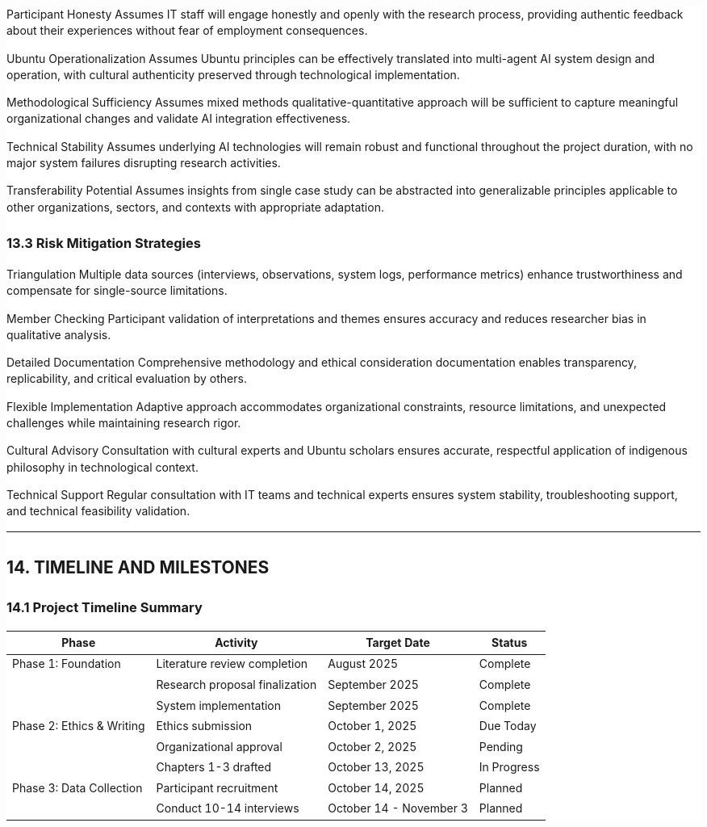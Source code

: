 Participant Honesty
Assumes IT staff will engage honestly and openly with the research process, providing authentic feedback about their experiences without fear of employment consequences.

Ubuntu Operationalization
Assumes Ubuntu principles can be effectively translated into multi-agent AI system design and operation, with cultural authenticity preserved through technological implementation.

Methodological Sufficiency
Assumes mixed methods qualitative-quantitative approach will be sufficient to capture meaningful organizational changes and validate AI integration effectiveness.

Technical Stability
Assumes underlying AI technologies will remain robust and functional throughout the project duration, with no major system failures disrupting research activities.

Transferability Potential
Assumes insights from single case study can be abstracted into generalizable principles applicable to other organizations, sectors, and contexts with appropriate adaptation.

### 13.3 Risk Mitigation Strategies

Triangulation
Multiple data sources (interviews, observations, system logs, performance metrics) enhance trustworthiness and compensate for single-source limitations.

Member Checking
Participant validation of interpretations and themes ensures accuracy and reduces researcher bias in qualitative analysis.

Detailed Documentation
Comprehensive methodology and ethical consideration documentation enables transparency, replicability, and critical evaluation by others.

Flexible Implementation
Adaptive approach accommodates organizational constraints, resource limitations, and unexpected challenges while maintaining research rigor.

Cultural Advisory
Consultation with cultural experts and Ubuntu scholars ensures accurate, respectful application of indigenous philosophy in technological context.

Technical Support
Regular consultation with IT teams and technical experts ensures system stability, troubleshooting support, and technical feasibility validation.

---

## 14. TIMELINE AND MILESTONES

### 14.1 Project Timeline Summary

| Phase | Activity | Target Date | Status |
|-------|----------|-------------|--------|
| Phase 1: Foundation | Literature review completion | August 2025 | Complete |
| | Research proposal finalization | September 2025 | Complete |
| | System implementation | September 2025 | Complete |
| Phase 2: Ethics & Writing | Ethics submission | October 1, 2025 | Due Today |
| | Organizational approval | October 2, 2025 | Pending |
| | Chapters 1-3 drafted | October 13, 2025 | In Progress |
| Phase 3: Data Collection | Participant recruitment | October 14, 2025 | Planned |
| | Conduct 10-14 interviews | October 14 - November 3 | Planned |